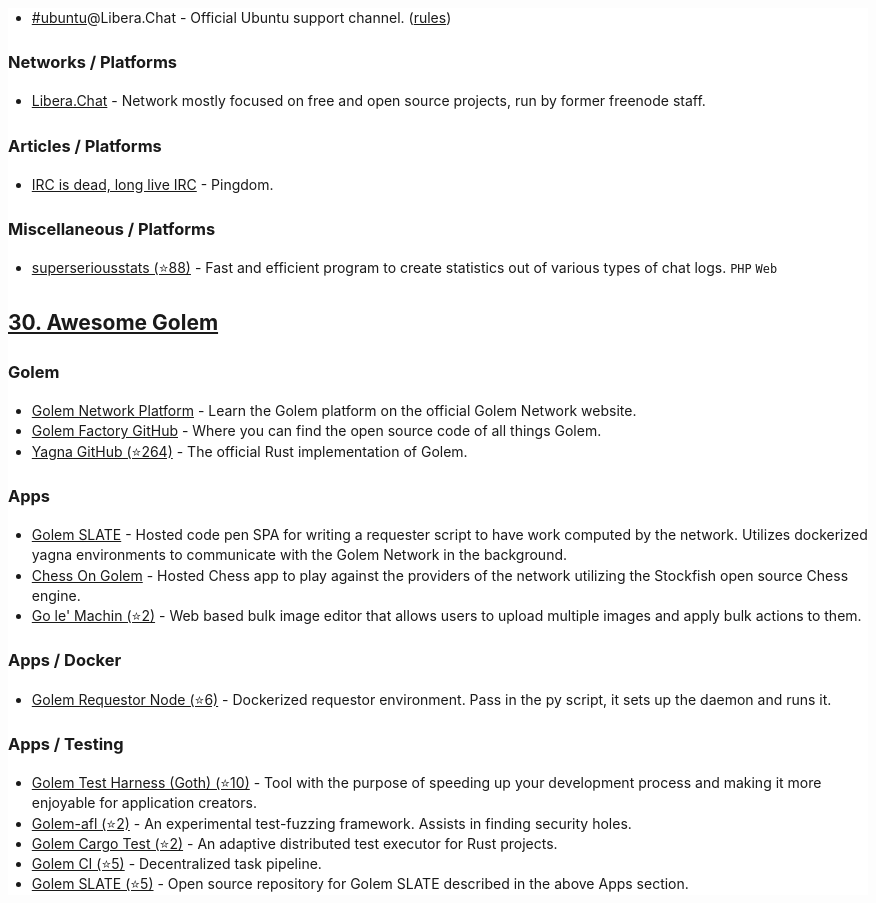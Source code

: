 *   [#ubuntu](https://wiki.ubuntu.com/IRC/ChannelList)@Libera.Chat - Official Ubuntu support channel. ([rules](https://wiki.ubuntu.com/IRC/Guidelines))

### Networks / Platforms

*   [Libera.Chat](https://libera.chat) - Network mostly focused on free and open source projects, run by former freenode staff.

### Articles / Platforms

*   [IRC is dead, long live IRC](https://www.pingdom.com/blog/irc-is-dead-long-live-irc/) - Pingdom.

### Miscellaneous / Platforms

*   [superseriousstats (⭐88)](https://github.com/tommyrot/superseriousstats) - Fast and efficient program to create statistics out of various types of chat logs. `PHP` `Web`

## [30. Awesome Golem](/content/golemfactory/awesome-golem/week/README.md)

### Golem

*   [Golem Network Platform](https://www.golem.network/platform) - Learn the Golem platform on the official Golem Network website.
*   [Golem Factory GitHub](https://github.com/golemfactory) - Where you can find the open source code of all things Golem.
*   [Yagna GitHub (⭐264)](https://github.com/golemfactory/yagna) - The official Rust implementation of Golem.

### Apps

*   [Golem SLATE](https://golem-slate.xyz/) - Hosted code pen SPA for writing a requester script to have work computed by the network. Utilizes dockerized yagna environments to communicate with the Golem Network in the background.
*   [Chess On Golem](https://chessongolem.app/) - Hosted Chess app to play against the providers of the network utilizing the Stockfish open source Chess engine.
*   [Go le' Machin (⭐2)](https://github.com/DEUTSCHKLUB/go-le-m) - Web based bulk image editor that allows users to upload multiple images and apply bulk actions to them.

### Apps / Docker

*   [Golem Requestor Node (⭐6)](https://github.com/DerekJarvis/general-golem) - Dockerized requestor environment. Pass in the py script, it sets up the daemon and runs it.

### Apps / Testing

*   [Golem Test Harness (Goth) (⭐10)](https://github.com/golemfactory/goth) - Tool with the purpose of speeding up your development process and making it more enjoyable for application creators.
*   [Golem-afl (⭐2)](https://github.com/sladecek/golem-afl) - An experimental test-fuzzing framework. Assists in finding security holes.
*   [Golem Cargo Test (⭐2)](https://github.com/sladecek/golem_cargo_test) - An adaptive distributed test executor for Rust projects.
*   [Golem CI (⭐5)](https://github.com/hhio618/golem-ci) - Decentralized task pipeline.
*   [Golem SLATE (⭐5)](https://github.com/deutschklub/golem-slate) - Open source repository for Golem SLATE described in the above Apps section.

